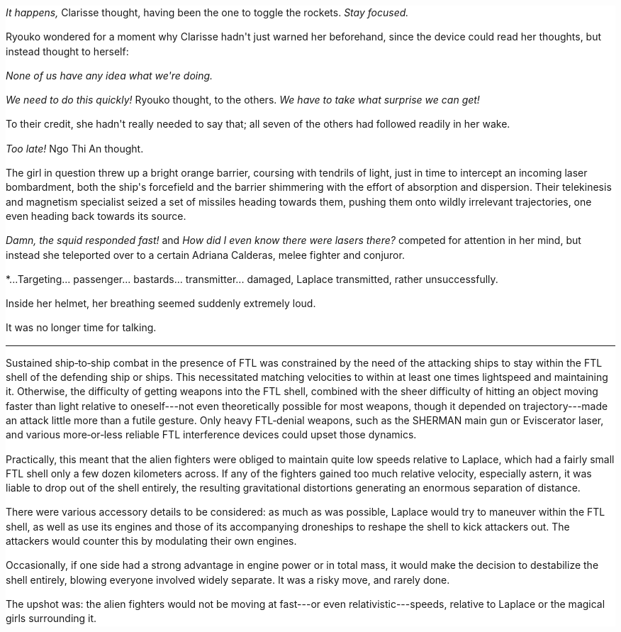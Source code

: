 *It happens,* Clarisse thought, having been the one to toggle the rockets. *Stay focused.*

Ryouko wondered for a moment why Clarisse hadn\'t just warned her beforehand, since the device could read her thoughts, but instead thought to herself:

*None of us have any idea what we\'re doing.*

*We need to do this quickly!* Ryouko thought, to the others. *We have to take what surprise we can get!*

To their credit, she hadn\'t really needed to say that; all seven of the others had followed readily in her wake.

*Too late!* Ngo Thi An thought.

The girl in question threw up a bright orange barrier, coursing with tendrils of light, just in time to intercept an incoming laser bombardment, both the ship\'s forcefield and the barrier shimmering with the effort of absorption and dispersion. Their telekinesis and magnetism specialist seized a set of missiles heading towards them, pushing them onto wildly irrelevant trajectories, one even heading back towards its source.

*Damn, the squid responded fast!* and *How did I even know there were lasers there?* competed for attention in her mind, but instead she teleported over to a certain Adriana Calderas, melee fighter and conjuror.

*...Targeting... passenger... bastards... transmitter... damaged, Laplace transmitted, rather unsuccessfully.

Inside her helmet, her breathing seemed suddenly extremely loud.

It was no longer time for talking.

------------------------------------------------------------------------

Sustained ship‐to‐ship combat in the presence of FTL was constrained by the need of the attacking ships to stay within the FTL shell of the defending ship or ships. This necessitated matching velocities to within at least one times lightspeed and maintaining it. Otherwise, the difficulty of getting weapons into the FTL shell, combined with the sheer difficulty of hitting an object moving faster than light relative to oneself---not even theoretically possible for most weapons, though it depended on trajectory---made an attack little more than a futile gesture. Only heavy FTL‐denial weapons, such as the SHERMAN main gun or Eviscerator laser, and various more‐or‐less reliable FTL interference devices could upset those dynamics.

Practically, this meant that the alien fighters were obliged to maintain quite low speeds relative to Laplace, which had a fairly small FTL shell only a few dozen kilometers across. If any of the fighters gained too much relative velocity, especially astern, it was liable to drop out of the shell entirely, the resulting gravitational distortions generating an enormous separation of distance.

There were various accessory details to be considered: as much as was possible, Laplace would try to maneuver within the FTL shell, as well as use its engines and those of its accompanying droneships to reshape the shell to kick attackers out. The attackers would counter this by modulating their own engines.

Occasionally, if one side had a strong advantage in engine power or in total mass, it would make the decision to destabilize the shell entirely, blowing everyone involved widely separate. It was a risky move, and rarely done.

The upshot was: the alien fighters would not be moving at fast---or even relativistic---speeds, relative to Laplace or the magical girls surrounding it.
